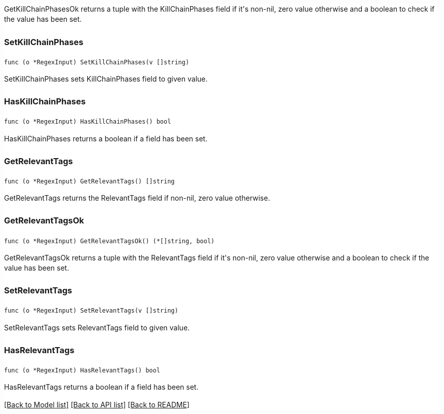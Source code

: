 GetKillChainPhasesOk returns a tuple with the KillChainPhases field if it's non-nil, zero value otherwise
and a boolean to check if the value has been set.

### SetKillChainPhases

`func (o *RegexInput) SetKillChainPhases(v []string)`

SetKillChainPhases sets KillChainPhases field to given value.

### HasKillChainPhases

`func (o *RegexInput) HasKillChainPhases() bool`

HasKillChainPhases returns a boolean if a field has been set.

### GetRelevantTags

`func (o *RegexInput) GetRelevantTags() []string`

GetRelevantTags returns the RelevantTags field if non-nil, zero value otherwise.

### GetRelevantTagsOk

`func (o *RegexInput) GetRelevantTagsOk() (*[]string, bool)`

GetRelevantTagsOk returns a tuple with the RelevantTags field if it's non-nil, zero value otherwise
and a boolean to check if the value has been set.

### SetRelevantTags

`func (o *RegexInput) SetRelevantTags(v []string)`

SetRelevantTags sets RelevantTags field to given value.

### HasRelevantTags

`func (o *RegexInput) HasRelevantTags() bool`

HasRelevantTags returns a boolean if a field has been set.


[[Back to Model list]](../README.md#documentation-for-models) [[Back to API list]](../README.md#documentation-for-api-endpoints) [[Back to README]](../README.md)


